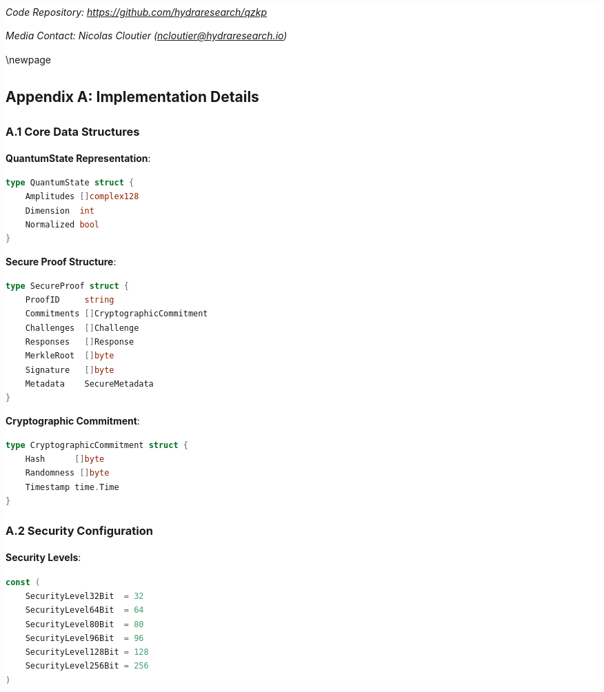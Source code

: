 *Code Repository: https://github.com/hydraresearch/qzkp*

*Media Contact: Nicolas Cloutier (ncloutier@hydraresearch.io)*

\newpage

## Appendix A: Implementation Details

### A.1 Core Data Structures

**QuantumState Representation**:
```go
type QuantumState struct {
    Amplitudes []complex128
    Dimension  int
    Normalized bool
}
```

**Secure Proof Structure**:
```go
type SecureProof struct {
    ProofID     string
    Commitments []CryptographicCommitment
    Challenges  []Challenge
    Responses   []Response
    MerkleRoot  []byte
    Signature   []byte
    Metadata    SecureMetadata
}
```

**Cryptographic Commitment**:
```go
type CryptographicCommitment struct {
    Hash      []byte
    Randomness []byte
    Timestamp time.Time
}
```

### A.2 Security Configuration

**Security Levels**:
```go
const (
    SecurityLevel32Bit  = 32
    SecurityLevel64Bit  = 64
    SecurityLevel80Bit  = 80
    SecurityLevel96Bit  = 96
    SecurityLevel128Bit = 128
    SecurityLevel256Bit = 256
)
```
